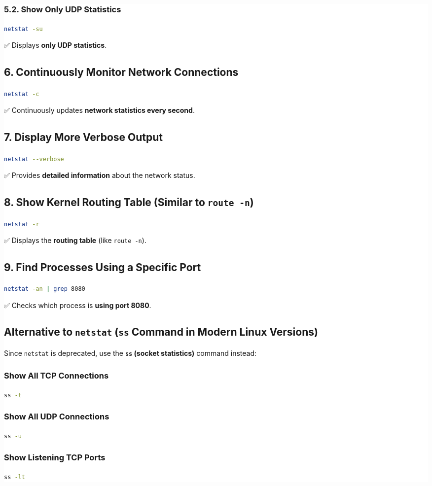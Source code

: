 ### **5.2. Show Only UDP Statistics**
```sh
netstat -su
```
✅ Displays **only UDP statistics**.

## **6. Continuously Monitor Network Connections**  
```sh
netstat -c
```
✅ Continuously updates **network statistics every second**.

## **7. Display More Verbose Output**  
```sh
netstat --verbose
```
✅ Provides **detailed information** about the network status.

## **8. Show Kernel Routing Table (Similar to `route -n`)**  
```sh
netstat -r
```
✅ Displays the **routing table** (like `route -n`).

## **9. Find Processes Using a Specific Port**  
```sh
netstat -an | grep 8080
```
✅ Checks which process is **using port 8080**.


## **Alternative to `netstat` (`ss` Command in Modern Linux Versions)**  
Since `netstat` is deprecated, use the **`ss` (socket statistics)** command instead:

### **Show All TCP Connections**  
```sh
ss -t
```

### **Show All UDP Connections**  
```sh
ss -u
```

### **Show Listening TCP Ports**  
```sh
ss -lt
```
